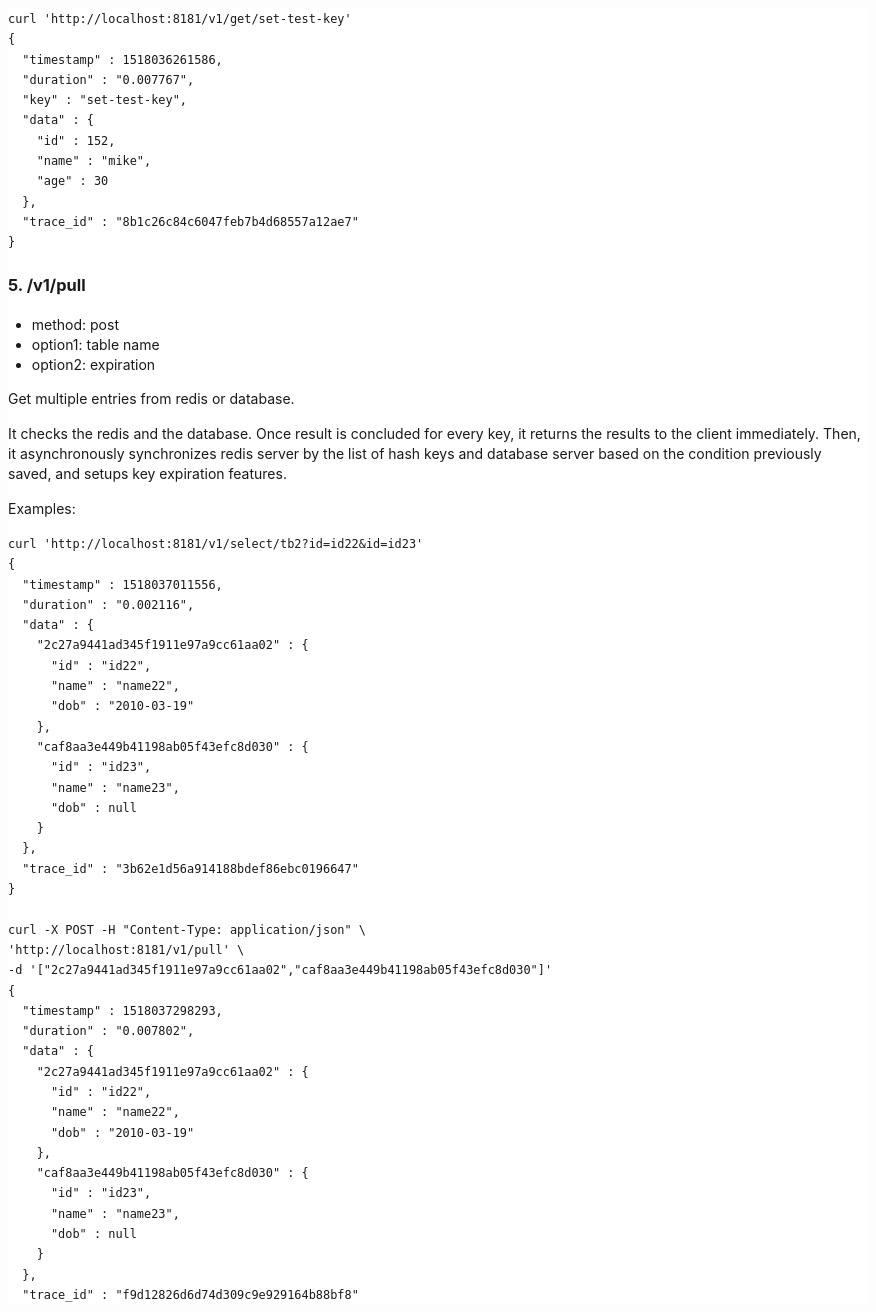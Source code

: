     curl 'http://localhost:8181/v1/get/set-test-key'
    {
      "timestamp" : 1518036261586,
      "duration" : "0.007767",
      "key" : "set-test-key",
      "data" : {
        "id" : 152,
        "name" : "mike",
        "age" : 30
      },
      "trace_id" : "8b1c26c84c6047feb7b4d68557a12ae7"
    }

### 5. /v1/pull
<a id="api-5"></a>
* method: post
* option1: table name
* option2: expiration

Get multiple entries from redis or database.

It checks the redis and the database.  Once result is concluded for every key, it returns the results to the client immediately. Then, it asynchronously synchronizes redis server by the list of hash keys and database server based on the condition previously saved, and setups key expiration features.

Examples:

    curl 'http://localhost:8181/v1/select/tb2?id=id22&id=id23'
    {
      "timestamp" : 1518037011556,
      "duration" : "0.002116",
      "data" : {
        "2c27a9441ad345f1911e97a9cc61aa02" : {
          "id" : "id22",
          "name" : "name22",
          "dob" : "2010-03-19"
        },
        "caf8aa3e449b41198ab05f43efc8d030" : {
          "id" : "id23",
          "name" : "name23",
          "dob" : null
        }
      },
      "trace_id" : "3b62e1d56a914188bdef86ebc0196647"
    }

    curl -X POST -H "Content-Type: application/json" \
    'http://localhost:8181/v1/pull' \
    -d '["2c27a9441ad345f1911e97a9cc61aa02","caf8aa3e449b41198ab05f43efc8d030"]'
    {
      "timestamp" : 1518037298293,
      "duration" : "0.007802",
      "data" : {
        "2c27a9441ad345f1911e97a9cc61aa02" : {
          "id" : "id22",
          "name" : "name22",
          "dob" : "2010-03-19"
        },
        "caf8aa3e449b41198ab05f43efc8d030" : {
          "id" : "id23",
          "name" : "name23",
          "dob" : null
        }
      },
      "trace_id" : "f9d12826d6d74d309c9e929164b88bf8"